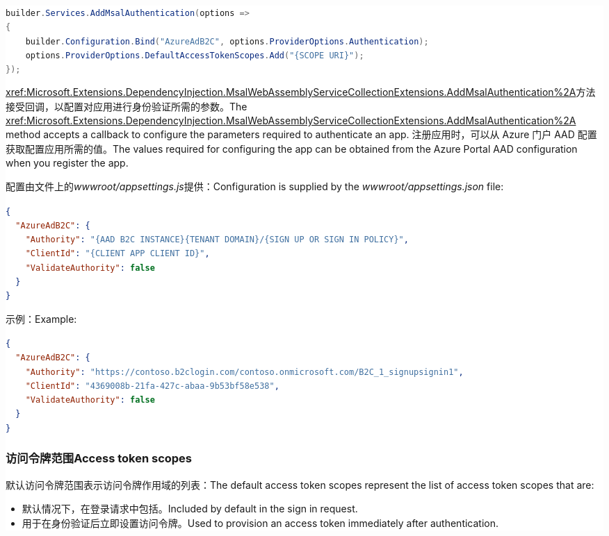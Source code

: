 ```csharp
builder.Services.AddMsalAuthentication(options =>
{
    builder.Configuration.Bind("AzureAdB2C", options.ProviderOptions.Authentication);
    options.ProviderOptions.DefaultAccessTokenScopes.Add("{SCOPE URI}");
});
```

<span data-ttu-id="9a7cb-210"><xref:Microsoft.Extensions.DependencyInjection.MsalWebAssemblyServiceCollectionExtensions.AddMsalAuthentication%2A>方法接受回调，以配置对应用进行身份验证所需的参数。</span><span class="sxs-lookup"><span data-stu-id="9a7cb-210">The <xref:Microsoft.Extensions.DependencyInjection.MsalWebAssemblyServiceCollectionExtensions.AddMsalAuthentication%2A> method accepts a callback to configure the parameters required to authenticate an app.</span></span> <span data-ttu-id="9a7cb-211">注册应用时，可以从 Azure 门户 AAD 配置获取配置应用所需的值。</span><span class="sxs-lookup"><span data-stu-id="9a7cb-211">The values required for configuring the app can be obtained from the Azure Portal AAD configuration when you register the app.</span></span>

<span data-ttu-id="9a7cb-212">配置由文件上的*wwwroot/appsettings.js*提供：</span><span class="sxs-lookup"><span data-stu-id="9a7cb-212">Configuration is supplied by the *wwwroot/appsettings.json* file:</span></span>

```json
{
  "AzureAdB2C": {
    "Authority": "{AAD B2C INSTANCE}{TENANT DOMAIN}/{SIGN UP OR SIGN IN POLICY}",
    "ClientId": "{CLIENT APP CLIENT ID}",
    "ValidateAuthority": false
  }
}
```

<span data-ttu-id="9a7cb-213">示例：</span><span class="sxs-lookup"><span data-stu-id="9a7cb-213">Example:</span></span>

```json
{
  "AzureAdB2C": {
    "Authority": "https://contoso.b2clogin.com/contoso.onmicrosoft.com/B2C_1_signupsignin1",
    "ClientId": "4369008b-21fa-427c-abaa-9b53bf58e538",
    "ValidateAuthority": false
  }
}
```

### <a name="access-token-scopes"></a><span data-ttu-id="9a7cb-214">访问令牌范围</span><span class="sxs-lookup"><span data-stu-id="9a7cb-214">Access token scopes</span></span>

<span data-ttu-id="9a7cb-215">默认访问令牌范围表示访问令牌作用域的列表：</span><span class="sxs-lookup"><span data-stu-id="9a7cb-215">The default access token scopes represent the list of access token scopes that are:</span></span>

* <span data-ttu-id="9a7cb-216">默认情况下，在登录请求中包括。</span><span class="sxs-lookup"><span data-stu-id="9a7cb-216">Included by default in the sign in request.</span></span>
* <span data-ttu-id="9a7cb-217">用于在身份验证后立即设置访问令牌。</span><span class="sxs-lookup"><span data-stu-id="9a7cb-217">Used to provision an access token immediately after authentication.</span></span>
